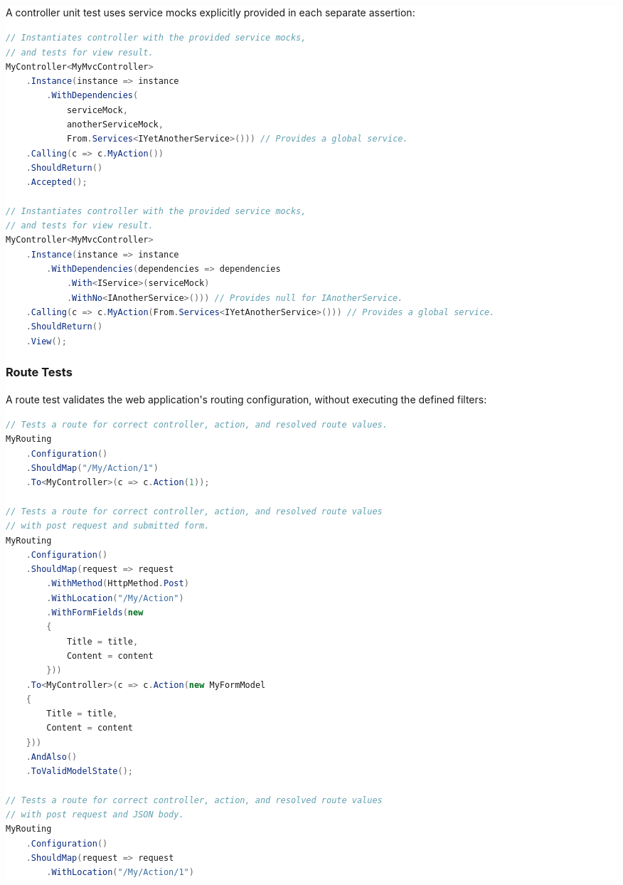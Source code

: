 A controller unit test uses service mocks explicitly provided in each separate assertion: 

```c#
// Instantiates controller with the provided service mocks,
// and tests for view result.
MyController<MyMvcController>
    .Instance(instance => instance
        .WithDependencies(
            serviceMock,
            anotherServiceMock,
            From.Services<IYetAnotherService>())) // Provides a global service.
    .Calling(c => c.MyAction())
    .ShouldReturn()
    .Accepted();
    
// Instantiates controller with the provided service mocks,
// and tests for view result.
MyController<MyMvcController>
    .Instance(instance => instance
        .WithDependencies(dependencies => dependencies
            .With<IService>(serviceMock)
            .WithNo<IAnotherService>())) // Provides null for IAnotherService.
    .Calling(c => c.MyAction(From.Services<IYetAnotherService>())) // Provides a global service.
    .ShouldReturn()
    .View();
```

### Route Tests

A route test validates the web application's routing configuration, without executing the defined filters:

```c#
// Tests a route for correct controller, action, and resolved route values.
MyRouting
    .Configuration()
    .ShouldMap("/My/Action/1")
    .To<MyController>(c => c.Action(1));

// Tests a route for correct controller, action, and resolved route values
// with post request and submitted form.
MyRouting
    .Configuration()
    .ShouldMap(request => request
        .WithMethod(HttpMethod.Post)
        .WithLocation("/My/Action")
        .WithFormFields(new
        {
            Title = title,
            Content = content
        }))
    .To<MyController>(c => c.Action(new MyFormModel
    {
        Title = title,
        Content = content
    }))
    .AndAlso()
    .ToValidModelState();

// Tests a route for correct controller, action, and resolved route values
// with post request and JSON body.
MyRouting
    .Configuration()
    .ShouldMap(request => request
        .WithLocation("/My/Action/1")
```